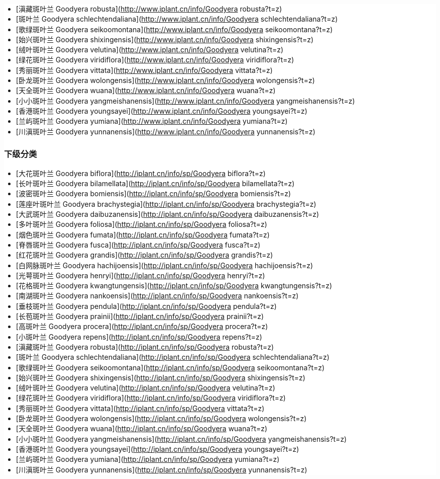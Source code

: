 * [滇藏斑叶兰  Goodyera robusta](http://www.iplant.cn/info/Goodyera robusta?t=z)
* [斑叶兰  Goodyera schlechtendaliana](http://www.iplant.cn/info/Goodyera schlechtendaliana?t=z)
* [歌绿斑叶兰  Goodyera seikoomontana](http://www.iplant.cn/info/Goodyera seikoomontana?t=z)
* [始兴斑叶兰  Goodyera shixingensis](http://www.iplant.cn/info/Goodyera shixingensis?t=z)
* [绒叶斑叶兰  Goodyera velutina](http://www.iplant.cn/info/Goodyera velutina?t=z)
* [绿花斑叶兰  Goodyera viridiflora](http://www.iplant.cn/info/Goodyera viridiflora?t=z)
* [秀丽斑叶兰  Goodyera vittata](http://www.iplant.cn/info/Goodyera vittata?t=z)
* [卧龙斑叶兰  Goodyera wolongensis](http://www.iplant.cn/info/Goodyera wolongensis?t=z)
* [天全斑叶兰  Goodyera wuana](http://www.iplant.cn/info/Goodyera wuana?t=z)
* [小小斑叶兰  Goodyera yangmeishanensis](http://www.iplant.cn/info/Goodyera yangmeishanensis?t=z)
* [香港斑叶兰  Goodyera youngsayei](http://www.iplant.cn/info/Goodyera youngsayei?t=z)
* [兰屿斑叶兰  Goodyera yumiana](http://www.iplant.cn/info/Goodyera yumiana?t=z)
* [川滇斑叶兰  Goodyera yunnanensis](http://www.iplant.cn/info/Goodyera yunnanensis?t=z)

### 下级分类
* [大花斑叶兰  Goodyera biflora](http://iplant.cn/info/sp/Goodyera biflora?t=z)
* [长叶斑叶兰  Goodyera bilamellata](http://iplant.cn/info/sp/Goodyera bilamellata?t=z)
* [波密斑叶兰  Goodyera bomiensis](http://iplant.cn/info/sp/Goodyera bomiensis?t=z)
* [莲座叶斑叶兰  Goodyera brachystegia](http://iplant.cn/info/sp/Goodyera brachystegia?t=z)
* [大武斑叶兰  Goodyera daibuzanensis](http://iplant.cn/info/sp/Goodyera daibuzanensis?t=z)
* [多叶斑叶兰  Goodyera foliosa](http://iplant.cn/info/sp/Goodyera foliosa?t=z)
* [烟色斑叶兰  Goodyera fumata](http://iplant.cn/info/sp/Goodyera fumata?t=z)
* [脊唇斑叶兰  Goodyera fusca](http://iplant.cn/info/sp/Goodyera fusca?t=z)
* [红花斑叶兰  Goodyera grandis](http://iplant.cn/info/sp/Goodyera grandis?t=z)
* [白网脉斑叶兰  Goodyera hachijoensis](http://iplant.cn/info/sp/Goodyera hachijoensis?t=z)
* [光萼斑叶兰  Goodyera henryi](http://iplant.cn/info/sp/Goodyera henryi?t=z)
* [花格斑叶兰  Goodyera kwangtungensis](http://iplant.cn/info/sp/Goodyera kwangtungensis?t=z)
* [南湖斑叶兰  Goodyera nankoensis](http://iplant.cn/info/sp/Goodyera nankoensis?t=z)
* [垂枝斑叶兰  Goodyera pendula](http://iplant.cn/info/sp/Goodyera pendula?t=z)
* [长苞斑叶兰  Goodyera prainii](http://iplant.cn/info/sp/Goodyera prainii?t=z)
* [高斑叶兰  Goodyera procera](http://iplant.cn/info/sp/Goodyera procera?t=z)
* [小斑叶兰  Goodyera repens](http://iplant.cn/info/sp/Goodyera repens?t=z)
* [滇藏斑叶兰  Goodyera robusta](http://iplant.cn/info/sp/Goodyera robusta?t=z)
* [斑叶兰  Goodyera schlechtendaliana](http://iplant.cn/info/sp/Goodyera schlechtendaliana?t=z)
* [歌绿斑叶兰  Goodyera seikoomontana](http://iplant.cn/info/sp/Goodyera seikoomontana?t=z)
* [始兴斑叶兰  Goodyera shixingensis](http://iplant.cn/info/sp/Goodyera shixingensis?t=z)
* [绒叶斑叶兰  Goodyera velutina](http://iplant.cn/info/sp/Goodyera velutina?t=z)
* [绿花斑叶兰  Goodyera viridiflora](http://iplant.cn/info/sp/Goodyera viridiflora?t=z)
* [秀丽斑叶兰  Goodyera vittata](http://iplant.cn/info/sp/Goodyera vittata?t=z)
* [卧龙斑叶兰  Goodyera wolongensis](http://iplant.cn/info/sp/Goodyera wolongensis?t=z)
* [天全斑叶兰  Goodyera wuana](http://iplant.cn/info/sp/Goodyera wuana?t=z)
* [小小斑叶兰  Goodyera yangmeishanensis](http://iplant.cn/info/sp/Goodyera yangmeishanensis?t=z)
* [香港斑叶兰  Goodyera youngsayei](http://iplant.cn/info/sp/Goodyera youngsayei?t=z)
* [兰屿斑叶兰  Goodyera yumiana](http://iplant.cn/info/sp/Goodyera yumiana?t=z)
* [川滇斑叶兰  Goodyera yunnanensis](http://iplant.cn/info/sp/Goodyera yunnanensis?t=z)
